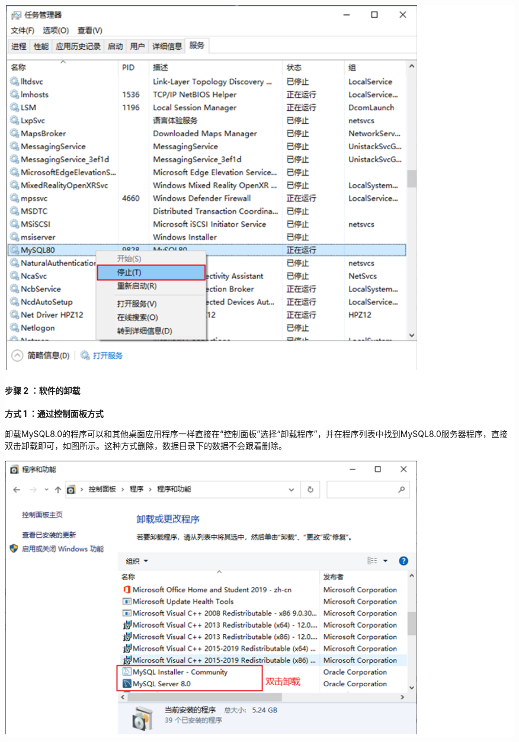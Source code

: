 ![1649303026758](MySQL/1649303026758.png)

#### 步骤 2 ：软件的卸载

**方式 1 ：通过控制面板方式**

卸载MySQL8.0的程序可以和其他桌面应用程序一样直接在“控制面板”选择“卸载程序”，并在程序列表中找到MySQL8.0服务器程序，直接双击卸载即可，如图所示。这种方式删除，数据目录下的数据不会跟着删除。

![1649303153973](MySQL/1649303153973.png)

